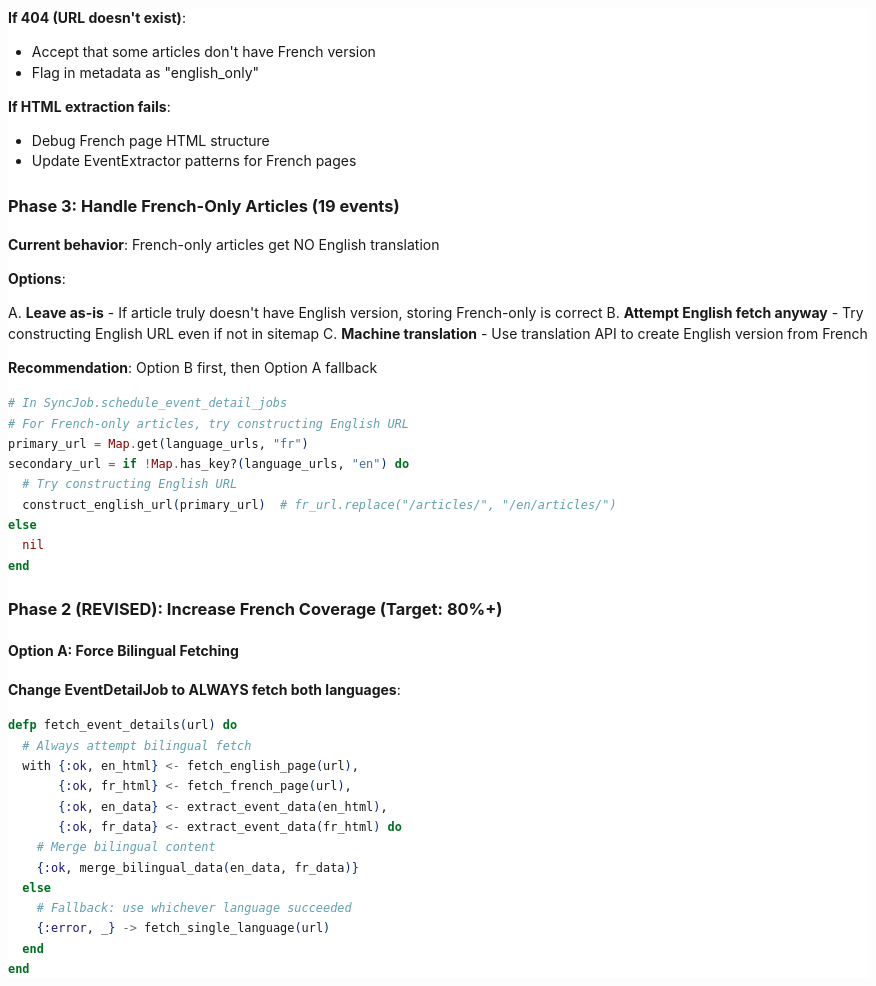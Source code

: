 **If 404 (URL doesn't exist)**:
- Accept that some articles don't have French version
- Flag in metadata as "english_only"

**If HTML extraction fails**:
- Debug French page HTML structure
- Update EventExtractor patterns for French pages

### Phase 3: Handle French-Only Articles (19 events)

**Current behavior**: French-only articles get NO English translation

**Options**:

A. **Leave as-is** - If article truly doesn't have English version, storing French-only is correct
B. **Attempt English fetch anyway** - Try constructing English URL even if not in sitemap
C. **Machine translation** - Use translation API to create English version from French

**Recommendation**: Option B first, then Option A fallback

```elixir
# In SyncJob.schedule_event_detail_jobs
# For French-only articles, try constructing English URL
primary_url = Map.get(language_urls, "fr")
secondary_url = if !Map.has_key?(language_urls, "en") do
  # Try constructing English URL
  construct_english_url(primary_url)  # fr_url.replace("/articles/", "/en/articles/")
else
  nil
end
```

### Phase 2 (REVISED): Increase French Coverage (Target: 80%+)

#### Option A: Force Bilingual Fetching

**Change EventDetailJob to ALWAYS fetch both languages**:

```elixir
defp fetch_event_details(url) do
  # Always attempt bilingual fetch
  with {:ok, en_html} <- fetch_english_page(url),
       {:ok, fr_html} <- fetch_french_page(url),
       {:ok, en_data} <- extract_event_data(en_html),
       {:ok, fr_data} <- extract_event_data(fr_html) do
    # Merge bilingual content
    {:ok, merge_bilingual_data(en_data, fr_data)}
  else
    # Fallback: use whichever language succeeded
    {:error, _} -> fetch_single_language(url)
  end
end
```
